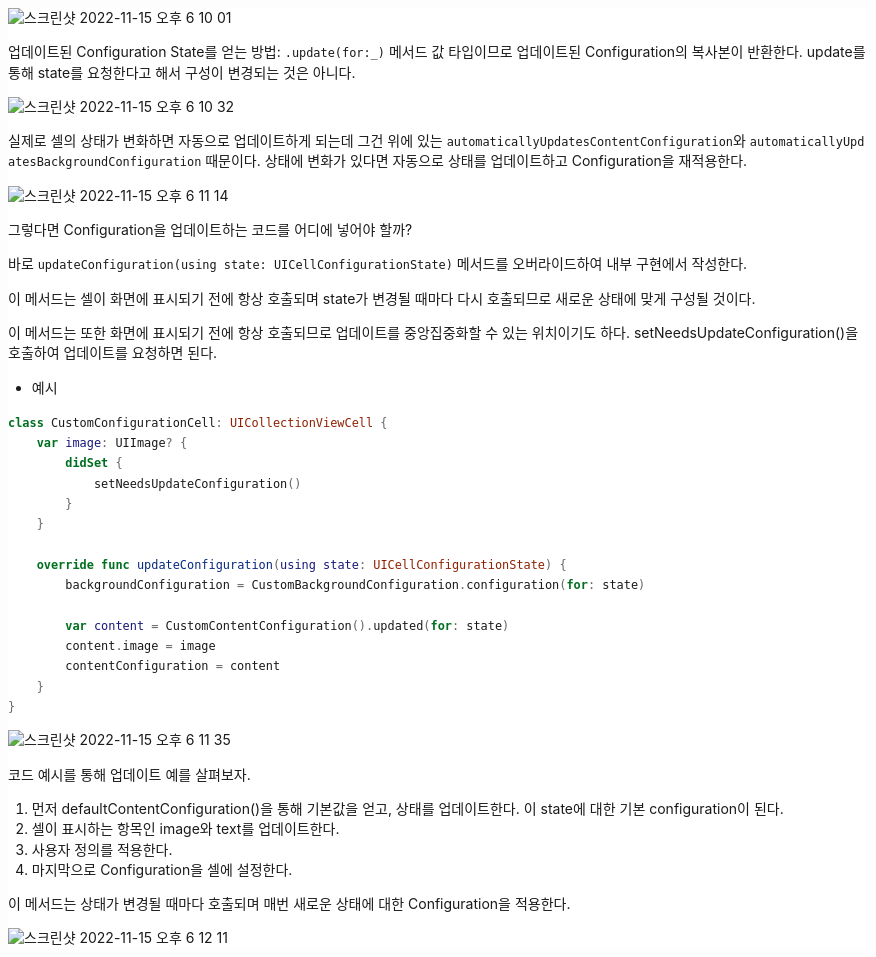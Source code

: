 <img width="716" alt="스크린샷 2022-11-15 오후 6 10 01" src="https://user-images.githubusercontent.com/63997044/201910045-64a2c432-60ec-4c5a-87e7-92ed7417d5ec.png">

업데이트된 Configuration State를 얻는 방법: `.update(for:_)` 메서드
값 타입이므로 업데이트된 Configuration의 복사본이 반환한다.
update를 통해 state를 요청한다고 해서 구성이 변경되는 것은 아니다.


<img width="717" alt="스크린샷 2022-11-15 오후 6 10 32" src="https://user-images.githubusercontent.com/63997044/201911244-b5632112-7e22-4522-8d41-faf4f8d6c964.png">

실제로 셀의 상태가 변화하면 자동으로 업데이트하게 되는데 그건 위에 있는 `automaticallyUpdatesContentConfiguration`와 `automaticallyUpdatesBackgroundConfiguration` 때문이다. 
상태에 변화가 있다면 자동으로 상태를 업데이트하고 Configuration을 재적용한다.


<img width="714" alt="스크린샷 2022-11-15 오후 6 11 14" src="https://user-images.githubusercontent.com/63997044/201911294-7d8c1aaa-7dba-425c-97ee-623aa42ab2e7.png">

그렇다면 Configuration을 업데이트하는 코드를 어디에 넣어야 할까?

바로 `updateConfiguration(using state: UICellConfigurationState)` 메서드를 오버라이드하여 내부 구현에서 작성한다.

이 메서드는 셀이 화면에 표시되기 전에 항상 호출되며 state가 변경될 때마다 다시 호출되므로 새로운 상태에 맞게 구성될 것이다.


이 메서드는 또한 화면에 표시되기 전에 항상 호출되므로 업데이트를 중앙집중화할 수 있는 위치이기도 하다. setNeedsUpdateConfiguration()을 호출하여 업데이트를 요청하면 된다.
- 예시
```swift
class CustomConfigurationCell: UICollectionViewCell {
    var image: UIImage? {
        didSet {
            setNeedsUpdateConfiguration()
        }
    }
    
    override func updateConfiguration(using state: UICellConfigurationState) {
        backgroundConfiguration = CustomBackgroundConfiguration.configuration(for: state)
        
        var content = CustomContentConfiguration().updated(for: state)
        content.image = image
        contentConfiguration = content
    }
}
```


<img width="713" alt="스크린샷 2022-11-15 오후 6 11 35" src="https://user-images.githubusercontent.com/63997044/201911444-ef9c992b-db68-42f4-a89d-317a80bb4b08.png">

코드 예시를 통해 업데이트 예를 살펴보자.
1. 먼저 defaultContentConfiguration()을 통해 기본값을 얻고, 상태를 업데이트한다. 이 state에 대한 기본 configuration이 된다.
2. 셀이 표시하는 항목인 image와 text를 업데이트한다.
3. 사용자 정의를 적용한다. 
4. 마지막으로 Configuration을 셀에 설정한다.

이 메서드는 상태가 변경될 때마다 호출되며 매번 새로운 상태에 대한 Configuration을 적용한다.

<img width="714" alt="스크린샷 2022-11-15 오후 6 12 11" src="https://user-images.githubusercontent.com/63997044/201911535-2a7664f6-1ac0-4b41-b155-0a90455714b8.png">
